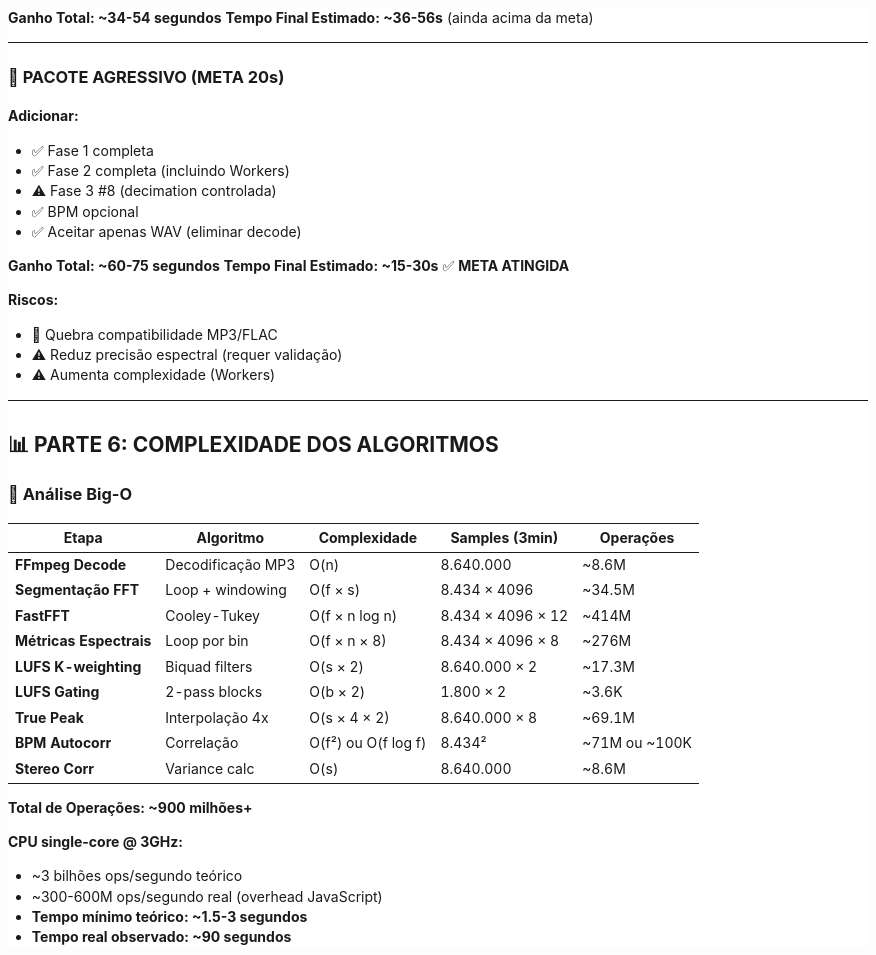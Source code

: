 **Ganho Total: ~34-54 segundos**
**Tempo Final Estimado: ~36-56s** (ainda acima da meta)

---

### 🚀 **PACOTE AGRESSIVO (META 20s)**

**Adicionar:**
- ✅ Fase 1 completa
- ✅ Fase 2 completa (incluindo Workers)
- ⚠️ Fase 3 #8 (decimation controlada)
- ✅ BPM opcional
- ✅ Aceitar apenas WAV (eliminar decode)

**Ganho Total: ~60-75 segundos**
**Tempo Final Estimado: ~15-30s** ✅ **META ATINGIDA**

**Riscos:**
- 🔴 Quebra compatibilidade MP3/FLAC
- ⚠️ Reduz precisão espectral (requer validação)
- ⚠️ Aumenta complexidade (Workers)

---

## 📊 PARTE 6: COMPLEXIDADE DOS ALGORITMOS

### 🧮 **Análise Big-O**

| Etapa | Algoritmo | Complexidade | Samples (3min) | Operações |
|-------|-----------|--------------|----------------|-----------|
| **FFmpeg Decode** | Decodificação MP3 | O(n) | 8.640.000 | ~8.6M |
| **Segmentação FFT** | Loop + windowing | O(f × s) | 8.434 × 4096 | ~34.5M |
| **FastFFT** | Cooley-Tukey | O(f × n log n) | 8.434 × 4096 × 12 | ~414M |
| **Métricas Espectrais** | Loop por bin | O(f × n × 8) | 8.434 × 4096 × 8 | ~276M |
| **LUFS K-weighting** | Biquad filters | O(s × 2) | 8.640.000 × 2 | ~17.3M |
| **LUFS Gating** | 2-pass blocks | O(b × 2) | 1.800 × 2 | ~3.6K |
| **True Peak** | Interpolação 4x | O(s × 4 × 2) | 8.640.000 × 8 | ~69.1M |
| **BPM Autocorr** | Correlação | O(f²) ou O(f log f) | 8.434² | ~71M ou ~100K |
| **Stereo Corr** | Variance calc | O(s) | 8.640.000 | ~8.6M |

**Total de Operações: ~900 milhões+**

**CPU single-core @ 3GHz:**
- ~3 bilhões ops/segundo teórico
- ~300-600M ops/segundo real (overhead JavaScript)
- **Tempo mínimo teórico: ~1.5-3 segundos**
- **Tempo real observado: ~90 segundos**
